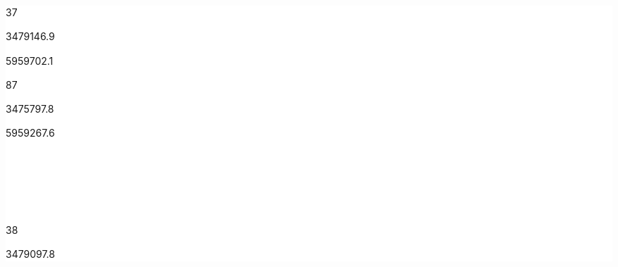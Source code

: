 37

</td>

<td style align="center" valign="top" charoff="50">

3479146.9

</td>

<td style align="center" valign="top" charoff="50">

5959702.1

</td>

<td style align="center" valign="top" charoff="50">

87

</td>

<td style align="center" valign="top" charoff="50">

3475797.8

</td>

<td style align="center" valign="top" charoff="50">

5959267.6

</td>

<td style align="center" valign="top" charoff="50">

 

</td>

<td style align="center" valign="top" charoff="50">

 

</td>

<td style align="center" valign="top" charoff="50">

 

</td>

</tr>

<tr>

<td style align="center" valign="top" charoff="50">

38

</td>

<td style align="center" valign="top" charoff="50">

3479097.8

</td>
